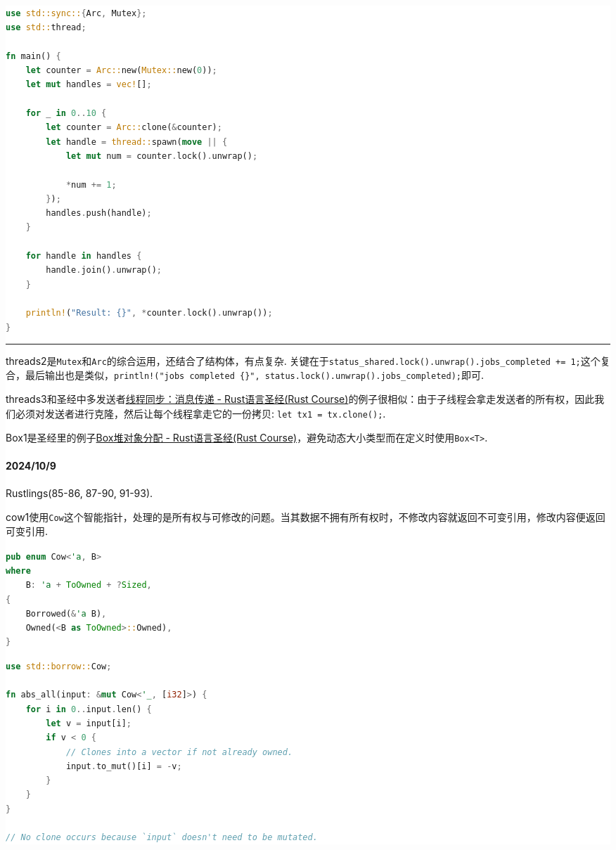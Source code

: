 ```rust
use std::sync::{Arc, Mutex};
use std::thread;

fn main() {
    let counter = Arc::new(Mutex::new(0));
    let mut handles = vec![];

    for _ in 0..10 {
        let counter = Arc::clone(&counter);
        let handle = thread::spawn(move || {
            let mut num = counter.lock().unwrap();

            *num += 1;
        });
        handles.push(handle);
    }

    for handle in handles {
        handle.join().unwrap();
    }

    println!("Result: {}", *counter.lock().unwrap());
}
```

***

threads2是`Mutex`和`Arc`的综合运用，还结合了结构体，有点复杂. 关键在于`status_shared.lock().unwrap().jobs_completed += 1;`这个复合，最后输出也是类似，`println!("jobs completed {}", status.lock().unwrap().jobs_completed);`即可.

threads3和圣经中多发送者[线程同步：消息传递 - Rust语言圣经(Rust Course)](https://course.rs/advance/concurrency-with-threads/message-passing.html#使用多发送者)的例子很相似：由于子线程会拿走发送者的所有权，因此我们必须对发送者进行克隆，然后让每个线程拿走它的一份拷贝: `let tx1 = tx.clone();`.

Box1是圣经里的例子[Box堆对象分配 - Rust语言圣经(Rust Course)](https://course.rs/advance/smart-pointer/box.html#将动态大小类型变为-sized-固定大小类型)，避免动态大小类型而在定义时使用`Box<T>`.

#### 2024/10/9

Rustlings(85-86, 87-90, 91-93).

cow1使用`Cow`这个智能指针，处理的是所有权与可修改的问题。当其数据不拥有所有权时，不修改内容就返回不可变引用，修改内容便返回可变引用.

```rust
pub enum Cow<'a, B>
where
    B: 'a + ToOwned + ?Sized,
{
    Borrowed(&'a B),
    Owned(<B as ToOwned>::Owned),
}
```

```rust
use std::borrow::Cow;

fn abs_all(input: &mut Cow<'_, [i32]>) {
    for i in 0..input.len() {
        let v = input[i];
        if v < 0 {
            // Clones into a vector if not already owned.
            input.to_mut()[i] = -v;
        }
    }
}

// No clone occurs because `input` doesn't need to be mutated.
```